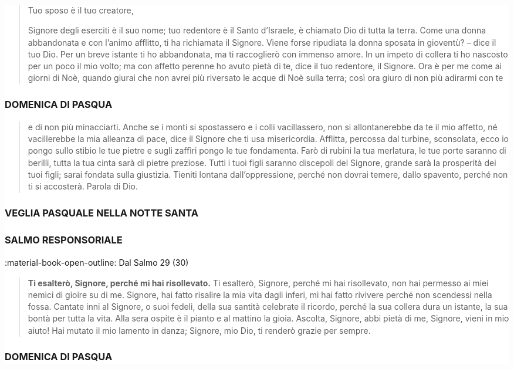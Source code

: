 > Tuo sposo è il tuo creatore,
> 
> Signore degli eserciti è il suo nome;
> tuo redentore è il Santo d’Israele,
> è chiamato Dio di tutta la terra.
> Come una donna abbandonata
> e con l’animo afflitto, ti ha richiamata il Signore.
> Viene forse ripudiata la donna sposata in gioventù?
> – dice il tuo Dio.
> Per un breve istante ti ho abbandonata,
> ma ti raccoglierò con immenso amore.
> In un impeto di collera
> ti ho nascosto per un poco il mio volto;
> ma con affetto perenne
> ho avuto pietà di te,
> dice il tuo redentore, il Signore.
> Ora è per me come ai giorni di Noè,
> quando giurai che non avrei più riversato
> le acque di Noè sulla terra;
> così ora giuro di non più adirarmi con te
### DOMENICA DI PASQUA
> 
> e di non più minacciarti.
> Anche se i monti si spostassero e i colli vacillassero,
> non si allontanerebbe da te il mio affetto,
> né vacillerebbe la mia alleanza di pace,
> dice il Signore che ti usa misericordia.
> Afflitta, percossa dal turbine, sconsolata,
> ecco io pongo sullo stibio le tue pietre
> e sugli zaffìri pongo le tue fondamenta.
> Farò di rubini la tua merlatura,
> le tue porte saranno di berilli,
> tutta la tua cinta sarà di pietre preziose.
> Tutti i tuoi figli saranno discepoli del Signore,
> grande sarà la prosperità dei tuoi figli;
> sarai fondata sulla giustizia.
> Tieniti lontana dall’oppressione, perché non dovrai temere,
> dallo spavento, perché non ti si accosterà.
> Parola di Dio.
### VEGLIA PASQUALE NELLA NOTTE SANTA
> 
### SALMO RESPONSORIALE
:material-book-open-outline: Dal Salmo 29 (30)

>**Ti esalterò, Signore, perché mi hai risollevato.**
Ti esalterò, Signore, perché mi hai risollevato,
> non hai permesso ai miei nemici di gioire su di me.
> Signore, hai fatto risalire la mia vita dagli inferi,
> mi hai fatto rivivere perché non scendessi nella fossa.
> Cantate inni al Signore, o suoi fedeli,
> della sua santità celebrate il ricordo,
> perché la sua collera dura un istante,
> la sua bontà per tutta la vita.
> Alla sera ospite è il pianto
> e al mattino la gioia.
> Ascolta, Signore, abbi pietà di me,
> Signore, vieni in mio aiuto!
> Hai mutato il mio lamento in danza;
> Signore, mio Dio, ti renderò grazie per sempre.
### DOMENICA DI PASQUA
> 